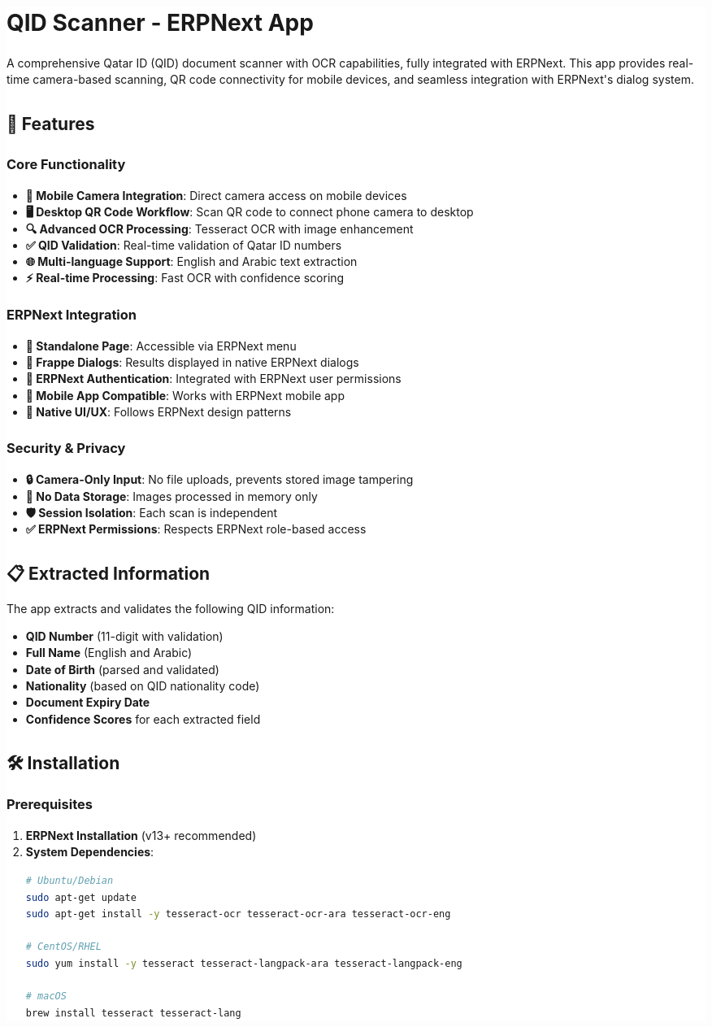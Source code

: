 # QID Scanner - ERPNext App

A comprehensive Qatar ID (QID) document scanner with OCR capabilities, fully integrated with ERPNext. This app provides real-time camera-based scanning, QR code connectivity for mobile devices, and seamless integration with ERPNext's dialog system.

## 🚀 Features

### **Core Functionality**
- **📱 Mobile Camera Integration**: Direct camera access on mobile devices
- **🖥️ Desktop QR Code Workflow**: Scan QR code to connect phone camera to desktop
- **🔍 Advanced OCR Processing**: Tesseract OCR with image enhancement
- **✅ QID Validation**: Real-time validation of Qatar ID numbers
- **🌐 Multi-language Support**: English and Arabic text extraction
- **⚡ Real-time Processing**: Fast OCR with confidence scoring

### **ERPNext Integration**
- **📄 Standalone Page**: Accessible via ERPNext menu
- **💬 Frappe Dialogs**: Results displayed in native ERPNext dialogs
- **🔐 ERPNext Authentication**: Integrated with ERPNext user permissions
- **📱 Mobile App Compatible**: Works with ERPNext mobile app
- **🎨 Native UI/UX**: Follows ERPNext design patterns

### **Security & Privacy**
- **🔒 Camera-Only Input**: No file uploads, prevents stored image tampering
- **🚫 No Data Storage**: Images processed in memory only
- **🛡️ Session Isolation**: Each scan is independent
- **✅ ERPNext Permissions**: Respects ERPNext role-based access

## 📋 Extracted Information

The app extracts and validates the following QID information:

- **QID Number** (11-digit with validation)
- **Full Name** (English and Arabic)
- **Date of Birth** (parsed and validated)
- **Nationality** (based on QID nationality code)
- **Document Expiry Date**
- **Confidence Scores** for each extracted field

## 🛠️ Installation

### **Prerequisites**

1. **ERPNext Installation** (v13+ recommended)
2. **System Dependencies**:
   ```bash
   # Ubuntu/Debian
   sudo apt-get update
   sudo apt-get install -y tesseract-ocr tesseract-ocr-ara tesseract-ocr-eng
   
   # CentOS/RHEL
   sudo yum install -y tesseract tesseract-langpack-ara tesseract-langpack-eng
   
   # macOS
   brew install tesseract tesseract-lang
   ```
